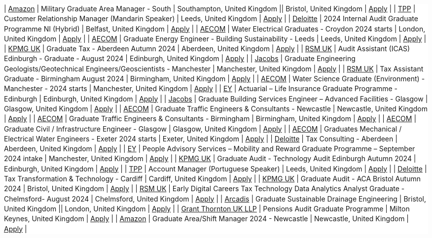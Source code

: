 | [Amazon](https://huzzle.app/companies/amazon) | Military Graduate Area Manager - South | Southampton, United Kingdom || Bristol, United Kingdom | [Apply](https://huzzle.app/jobs/military-graduate-area-manager-south-301591) |
| [TPP](https://huzzle.app/companies/tpp) | Customer Relationship Manager (Mandarin Speaker) | Leeds, United Kingdom | [Apply](https://huzzle.app/jobs/customer-relationship-manager-mandarin-speaker-no-experience-required) |
| [Deloitte](https://huzzle.app/companies/deloitte) | 2024 Internal Audit Graduate Programme NI (Hybrid) | Belfast, United Kingdom | [Apply](https://huzzle.app/jobs/2024-internal-audit-graduate-programme-ni-hybrid-375320) |
| [AECOM](https://huzzle.app/companies/aecom) | Water Electrical Graduates - Croydon 2024 starts | London, United Kingdom | [Apply](https://huzzle.app/jobs/water-electrical-graduates-croydon-2024-starts-109762) |
| [AECOM](https://huzzle.app/companies/aecom) | Graduate Energy Engineer - Building Sustainability - Leeds  | Leeds, United Kingdom | [Apply](https://huzzle.app/jobs/graduate-energy-engineer-building-sustainability-leeds-107177) |
| [KPMG UK](https://huzzle.app/companies/kpmg) | Graduate Tax - Aberdeen Autumn 2024 | Aberdeen, United Kingdom | [Apply](https://huzzle.app/jobs/graduate-tax-aberdeen-autumn-2024-936907) |
| [RSM UK](https://huzzle.app/companies/rsm-uk) | Audit Assistant (ICAS) Edinburgh - Graduate - August 2024 | Edinburgh, United Kingdom | [Apply](https://huzzle.app/jobs/audit-assistant-icas-edinburgh-graduate-august-2024-812629) |
| [Jacobs](https://huzzle.app/companies/jacobs) | Graduate Engineering Geologists/Geotechnical Engineers/Geoscientists - Manchester | Manchester, United Kingdom | [Apply](https://huzzle.app/jobs/graduate-engineering-geologists-geotechnical-engineers-geoscientists-manchester-062667) |
| [RSM UK](https://huzzle.app/companies/rsm-uk) | Tax Assistant Graduate - Birmingham August 2024 | Birmingham, United Kingdom | [Apply](https://huzzle.app/jobs/tax-assistant-graduate-birmingham-august-2024-661688) |
| [AECOM](https://huzzle.app/companies/aecom) | Water Science Graduate (Environment) - Manchester - 2024 starts | Manchester, United Kingdom | [Apply](https://huzzle.app/jobs/water-science-graduate-environment-manchester-2024-starts-110477) |
| [EY](https://huzzle.app/companies/ey) | Actuarial – Life Insurance Graduate Programme - Edinburgh | Edinburgh, United Kingdom | [Apply](https://huzzle.app/jobs/actuarial-life-insurance-graduate-programme-edinburgh-886462) |
| [Jacobs](https://huzzle.app/companies/jacobs) | Graduate Building Services Engineer – Advanced Facilities - Glasgow | Glasgow, United Kingdom | [Apply](https://huzzle.app/jobs/graduate-building-services-engineer-advanced-facilities-glasgow-366310) |
| [AECOM](https://huzzle.app/companies/aecom) | Graduate Traffic Engineers & Consultants - Newcastle | Newcastle, United Kingdom | [Apply](https://huzzle.app/jobs/graduate-traffic-engineers-consultants-newcastle-335132) |
| [AECOM](https://huzzle.app/companies/aecom) | Graduate Traffic Engineers & Consultants - Birmingham | Birmingham, United Kingdom | [Apply](https://huzzle.app/jobs/graduate-traffic-engineers-consultants-birmingham-334963) |
| [AECOM](https://huzzle.app/companies/aecom) | Graduate Civil / Infrastructure Engineer - Glasgow | Glasgow, United Kingdom | [Apply](https://huzzle.app/jobs/graduate-civil-infrastructure-engineer-glasgow-109431) |
| [AECOM](https://huzzle.app/companies/aecom) | Graduates Mechanical / Electrical Water Engineers - Exeter 2024 starts | Exeter, United Kingdom | [Apply](https://huzzle.app/jobs/graduates-mechanical-electrical-water-engineers-exeter-2024-starts-122080) |
| [Deloitte](https://huzzle.app/companies/deloitte) | Tax Consulting - Aberdeen | Aberdeen, United Kingdom | [Apply](https://huzzle.app/jobs/tax-consulting-aberdeen-276870) |
| [EY](https://huzzle.app/companies/ey) | People Advisory Services – Mobility and Reward Graduate Programme – September 2024 intake | Manchester, United Kingdom | [Apply](https://huzzle.app/jobs/people-advisory-services-mobility-and-reward-graduate-programme-september-2024-intake-218928) |
| [KPMG UK](https://huzzle.app/companies/kpmg) | Graduate Audit - Technology Audit Edinburgh Autumn 2024 | Edinburgh, United Kingdom | [Apply](https://huzzle.app/jobs/graduate-audit-technology-audit-edinburgh-autumn-2024-313510) |
| [TPP](https://huzzle.app/companies/tpp) | Account Manager (Portuguese Speaker) | Leeds, United Kingdom | [Apply](https://huzzle.app/jobs/account-manager-portuguese-speaker) |
| [Deloitte](https://huzzle.app/companies/deloitte) | Tax Transformation & Technology - Cardiff | Cardiff, United Kingdom | [Apply](https://huzzle.app/jobs/tax-transformation-technology-cardiff-276175) |
| [KPMG UK](https://huzzle.app/companies/kpmg) | Graduate Audit - ACA Bristol Autumn 2024 | Bristol, United Kingdom | [Apply](https://huzzle.app/jobs/graduate-audit-aca-bristol-autumn-2024-650624) |
| [RSM UK](https://huzzle.app/companies/rsm-uk) | Early Digital Careers Tax Technology Data Analytics Analyst Graduate - Chelmsford- August 2024 | Chelmsford, United Kingdom | [Apply](https://huzzle.app/jobs/early-digital-careers-tax-technology-data-analytics-analyst-graduate-chelmsford-august-2024-710735) |
| [Arcadis](https://huzzle.app/companies/arcadis) | Graduate Sustainable Drainage Engineering | Bristol, United Kingdom || London, United Kingdom | [Apply](https://huzzle.app/jobs/graduate-sustainable-drainage-engineering-497253) |
| [Grant Thornton UK LLP](https://huzzle.app/companies/grant-thornton) | Pensions Audit Graduate Programme | Milton Keynes, United Kingdom | [Apply](https://huzzle.app/jobs/pensions-audit-graduate-programme-558503) |
| [Amazon](https://huzzle.app/companies/amazon) | Graduate Area/Shift Manager 2024 - Newcastle | Newcastle, United Kingdom | [Apply](https://huzzle.app/jobs/graduate-area-shift-manager-2024-newcastle-300761) |